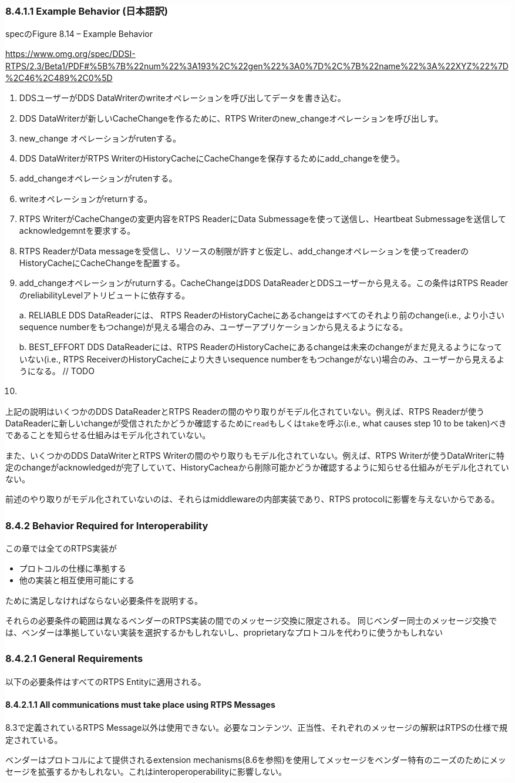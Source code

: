 ### 8.4.1.1 Example Behavior (日本語訳)
specのFigure 8.14 – Example Behavior

https://www.omg.org/spec/DDSI-RTPS/2.3/Beta1/PDF#%5B%7B%22num%22%3A193%2C%22gen%22%3A0%7D%2C%7B%22name%22%3A%22XYZ%22%7D%2C46%2C489%2C0%5D

1. DDSユーザーがDDS DataWriterのwriteオペレーションを呼び出してデータを書き込む。
2. DDS DataWriterが新しいCacheChangeを作るために、RTPS Writerのnew_changeオペレーションを呼び出しす。
3. new_change オペレーションがrutenする。
4. DDS DataWriterがRTPS WriterのHistoryCacheにCacheChangeを保存するためにadd_changeを使う。
5. add_changeオペレーションがrutenする。
6. writeオペレーションがreturnする。
7. RTPS WriterがCacheChangeの変更内容をRTPS ReaderにData Submessageを使って送信し、Heartbeat Submessageを送信してacknowledgemntを要求する。
8. RTPS ReaderがData messageを受信し、リソースの制限が許すと仮定し、add_changeオペレーションを使ってreaderのHistoryCacheにCacheChangeを配置する。
9. add_changeオペレーションがruturnする。CacheChangeはDDS DataReaderとDDSユーザーから見える。この条件はRTPS ReaderのreliabilityLevelアトリビュートに依存する。

    a.  RELIABLE DDS DataReaderには、 RTPS ReaderのHistoryCacheにあるchangeはすべてのそれより前のchange(i.e., より小さいsequence numberをもつchange)が見える場合のみ、ユーザーアプリケーションから見えるようになる。

    b. BEST_EFFORT DDS DataReaderには、RTPS ReaderのHistoryCacheにあるchangeは未来のchangeがまだ見えるようになっていない(i.e., RTPS ReceiverのHistoryCacheにより大きいsequence numberをもつchangeがない)場合のみ、ユーザーから見えるようになる。
// TODO
23.

上記の説明はいくつかのDDS DataReaderとRTPS Readerの間のやり取りがモデル化されていない。例えば、RTPS Readerが使うDataReaderに新しいchangeが受信されたかどうか確認するために`read`もしくは`take`を呼ぶ(i.e., what causes step 10 to be taken)べきであることを知らせる仕組みはモデル化されていない。

また、いくつかのDDS DataWriterとRTPS Writerの間のやり取りもモデル化されていない。例えば、RTPS Writerが使うDataWriterに特定のchangeがacknowledgedが完了していて、HistoryCacheaから削除可能かどうか確認するように知らせる仕組みがモデル化されていない。

前述のやり取りがモデル化されていないのは、それらはmiddlewareの内部実装であり、RTPS protocolに影響を与えないからである。

### 8.4.2 Behavior Required for Interoperability
この章では全てのRTPS実装が
- プロトコルの仕様に準拠する
- 他の実装と相互使用可能にする

ために満足しなければならない必要条件を説明する。

それらの必要条件の範囲は異なるベンダーのRTPS実装の間でのメッセージ交換に限定される。
同じベンダー同士のメッセージ交換では、ベンダーは準拠していない実装を選択するかもしれないし、proprietaryなプロトコルを代わりに使うかもしれない

### 8.4.2.1 General Requirements
以下の必要条件はすべてのRTPS Entityに適用される。

#### 8.4.2.1.1 All communications must take place using RTPS Messages
8.3で定義されているRTPS Message以外は使用できない。必要なコンテンツ、正当性、それぞれのメッセージの解釈はRTPSの仕様で規定されている。

ベンダーはプロトコルによて提供されるextension mechanisms(8.6を参照)を使用してメッセージをベンダー特有のニーズのためにメッセージを拡張するかもしれない。これはinteroperoperabilityに影響しない。
